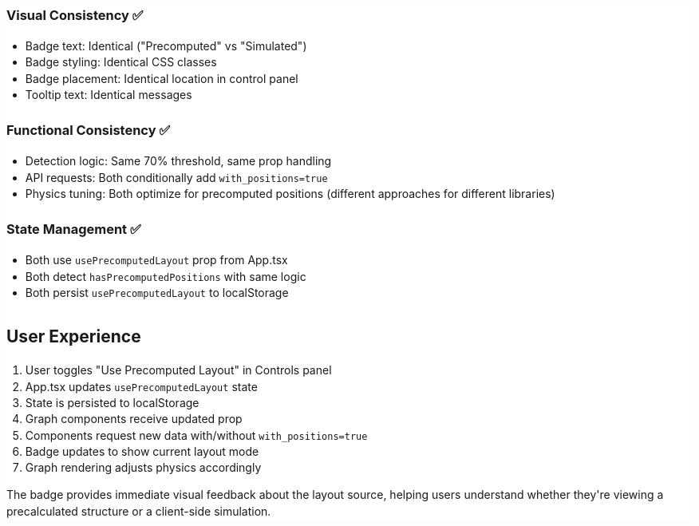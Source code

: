 ### Visual Consistency ✅
- Badge text: Identical ("Precomputed" vs "Simulated")
- Badge styling: Identical CSS classes
- Badge placement: Identical location in control panel
- Tooltip text: Identical messages

### Functional Consistency ✅
- Detection logic: Same 70% threshold, same prop handling
- API requests: Both conditionally add `with_positions=true`
- Physics tuning: Both optimize for precomputed positions (different approaches for different libraries)

### State Management ✅
- Both use `usePrecomputedLayout` prop from App.tsx
- Both detect `hasPrecomputedPositions` with same logic
- Both persist `usePrecomputedLayout` to localStorage

## User Experience

1. User toggles "Use Precomputed Layout" in Controls panel
2. App.tsx updates `usePrecomputedLayout` state
3. State is persisted to localStorage
4. Graph components receive updated prop
5. Components request new data with/without `with_positions=true`
6. Badge updates to show current layout mode
7. Graph rendering adjusts physics accordingly

The badge provides immediate visual feedback about the layout source, helping users understand whether they're viewing a precalculated structure or a client-side simulation.
